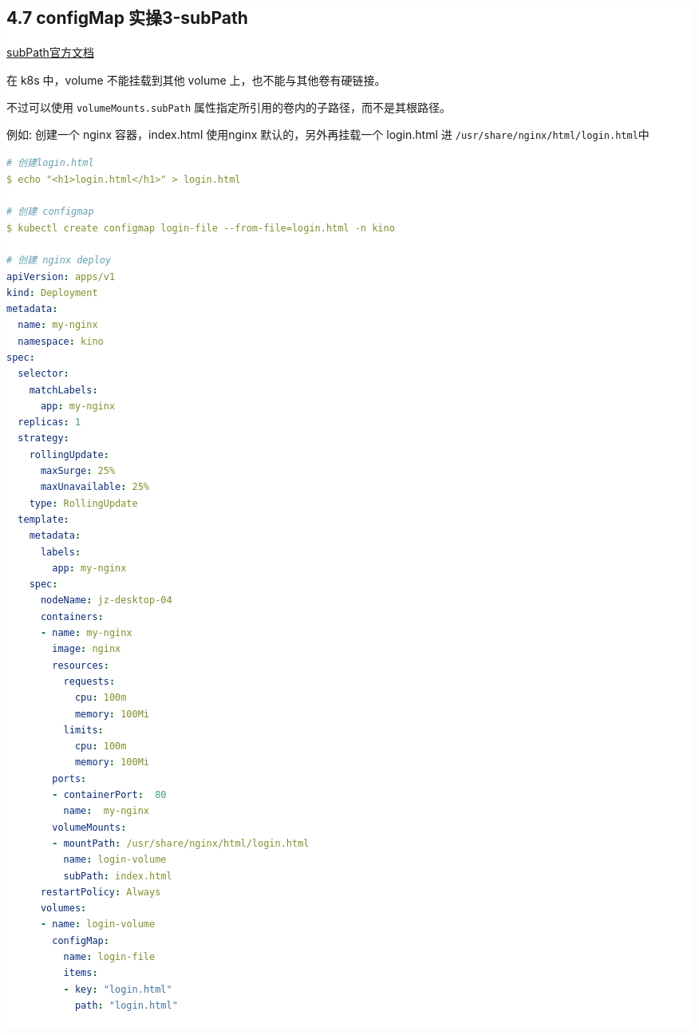 ## 4.7 configMap 实操3-subPath

[subPath官方文档](https://kubernetes.io/zh-cn/docs/concepts/storage/volumes/#using-subpath)

在 k8s 中，volume 不能挂载到其他 volume 上，也不能与其他卷有硬链接。

不过可以使用 `volumeMounts.subPath` 属性指定所引用的卷内的子路径，而不是其根路径。

例如: 创建一个 nginx 容器，index.html 使用nginx 默认的，另外再挂载一个 login.html 进 `/usr/share/nginx/html/login.html`中

```yaml
# 创建login.html
$ echo "<h1>login.html</h1>" > login.html

# 创建 configmap
$ kubectl create configmap login-file --from-file=login.html -n kino

# 创建 nginx deploy
apiVersion: apps/v1
kind: Deployment
metadata:
  name: my-nginx
  namespace: kino
spec:
  selector:
    matchLabels:
      app: my-nginx
  replicas: 1
  strategy:
    rollingUpdate:
      maxSurge: 25%
      maxUnavailable: 25%
    type: RollingUpdate
  template:
    metadata:
      labels:
        app: my-nginx
    spec:
      nodeName: jz-desktop-04
      containers:
      - name: my-nginx
        image: nginx
        resources:
          requests:
            cpu: 100m
            memory: 100Mi
          limits:
            cpu: 100m
            memory: 100Mi
        ports:
        - containerPort:  80
          name:  my-nginx
        volumeMounts:
        - mountPath: /usr/share/nginx/html/login.html
          name: login-volume
          subPath: index.html
      restartPolicy: Always
      volumes:
      - name: login-volume
        configMap:
          name: login-file
          items:
          - key: "login.html"
            path: "login.html"
            
```